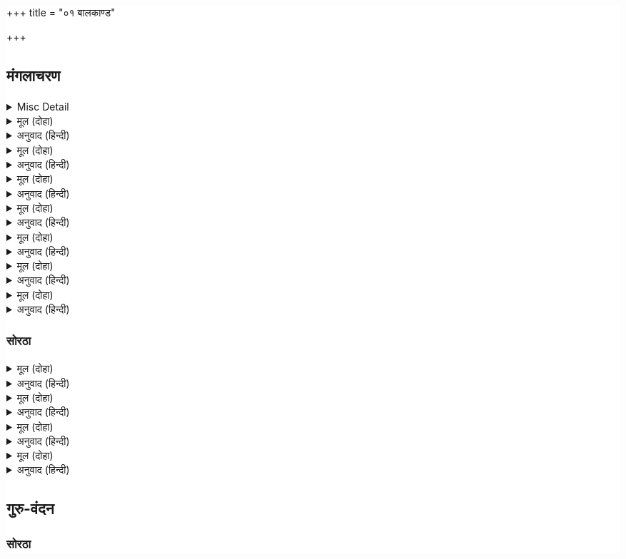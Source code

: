 +++
title = "०१ बालकाण्ड"

+++


## मंगलाचरण


<details><summary>Misc Detail</summary></details>

<details><summary>मूल (दोहा)</summary></details>

<details><summary>अनुवाद (हिन्दी)</summary></details>

<details><summary>मूल (दोहा)</summary></details>

<details><summary>अनुवाद (हिन्दी)</summary></details>

<details><summary>मूल (दोहा)</summary></details>

<details><summary>अनुवाद (हिन्दी)</summary></details>

<details><summary>मूल (दोहा)</summary></details>

<details><summary>अनुवाद (हिन्दी)</summary></details>

<details><summary>मूल (दोहा)</summary></details>

<details><summary>अनुवाद (हिन्दी)</summary></details>

<details><summary>मूल (दोहा)</summary></details>

<details><summary>अनुवाद (हिन्दी)</summary></details>

<details><summary>मूल (दोहा)</summary></details>

<details><summary>अनुवाद (हिन्दी)</summary></details>

### सोरठा


<details><summary>मूल (दोहा)</summary></details>

<details><summary>अनुवाद (हिन्दी)</summary></details>

<details><summary>मूल (दोहा)</summary></details>

<details><summary>अनुवाद (हिन्दी)</summary></details>

<details><summary>मूल (दोहा)</summary></details>

<details><summary>अनुवाद (हिन्दी)</summary></details>

<details><summary>मूल (दोहा)</summary></details>

<details><summary>अनुवाद (हिन्दी)</summary></details>

## गुरु-वंदन


### सोरठा
